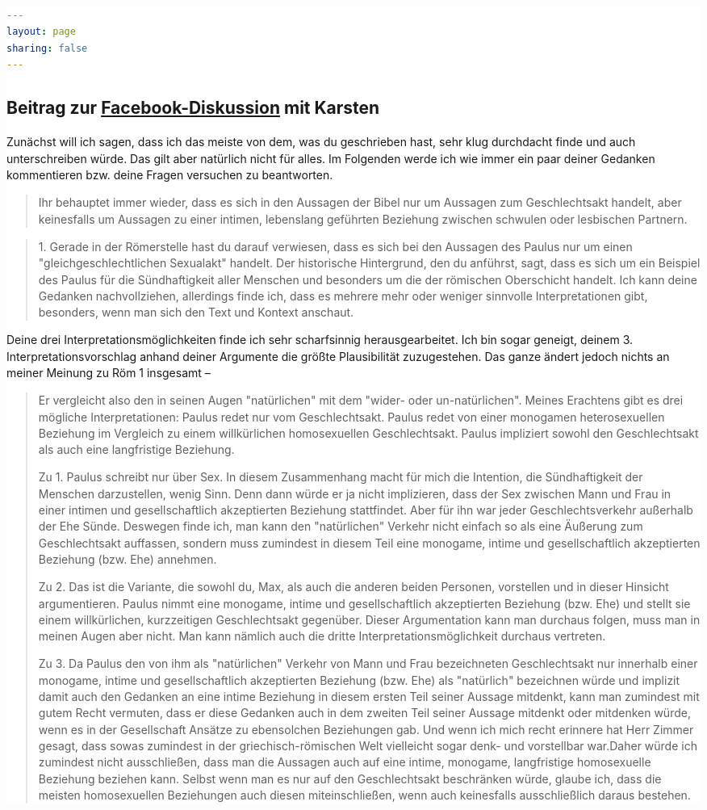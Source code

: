 ```yaml
---
layout: page
sharing: false
---
```


## Beitrag zur [Facebook-Diskussion](https://www.facebook.com/maximlIian.meIzer/posts/10200787690452113) mit Karsten

Zunächst will ich sagen, dass ich das meiste von dem, was du geschrieben hast, sehr klug durchdacht finde und auch unterschreiben würde. Das gilt aber natürlich nicht für alles. Im Folgenden werde ich wie immer ein paar deiner Gedanken kommentieren bzw. deine Fragen versuchen zu beantworten. 

> Ihr behauptet immer wieder, dass es sich in den Aussagen der Bibel nur um Aussagen zum Geschlechtsakt handelt, aber keinesfalls um Aussagen zu einer intimen, lebenslang geführten Beziehung zwischen schwulen oder lesbischen Partnern.



> 1\. Gerade in der Römerstelle hast du darauf verwiesen, dass es sich bei den Aussagen des Paulus nur um einen "gleichgeschlechtlichen Sexualakt" handelt. 
Der historische Hintergrund, den du anführst, sagt, dass es sich um ein Beispiel des Paulus für die Sündhaftigkeit aller Menschen und besonders um die der römischen Oberschicht handelt. Ich kann deine Gedanken nachvollziehen, allerdings finde ich, dass es mehrere mehr oder weniger sinnvolle Interpretationen gibt, besonders, wenn man sich den Text und Kontext anschaut.

Deine drei Interpretationsmöglichkeiten finde ich sehr scharfsinnig herausgearbeitet. Ich bin sogar geneigt, deinem 3. Interpretationsvorschlag anhand deiner Argumente die größte Plausibilität zuzugestehen. Das ganze ändert jedoch nichts an meiner Meinung zu Röm 1 insgesamt – 


> Er vergleicht also den in seinen Augen "natürlichen" mit dem "wider- oder un-natürlichen". 
Meines Erachtens gibt es drei mögliche Interpretationen: 
Paulus redet nur vom Geschlechtsakt. 
Paulus redet von einer monogamen heterosexuellen Beziehung im Vergleich zu einem willkürlichen homosexuellen Geschlechtsakt.
Paulus impliziert sowohl den Geschlechtsakt als auch eine langfristige Beziehung.
>
> Zu 1. Paulus schreibt nur über Sex. In diesem Zusammenhang macht für mich die Intention, die Sündhaftigkeit der Menschen darzustellen, wenig Sinn. Denn dann würde er ja nicht implizieren, dass der Sex zwischen Mann und Frau in einer intimen und gesellschaftlich akzeptierten Beziehung stattfindet. Aber für ihn war jeder Geschlechtsverkehr außerhalb der Ehe Sünde. Deswegen finde ich, man kann den "natürlichen" Verkehr nicht einfach so als eine Äußerung zum Geschlechtsakt auffassen, sondern muss zumindest in diesem Teil eine monogame, intime und gesellschaftlich akzeptierten Beziehung (bzw. Ehe) annehmen. 
>
> Zu 2. Das ist die Variante, die sowohl du, Max, als auch die anderen beiden Personen, vorstellen und in dieser Hinsicht argumentieren. Paulus nimmt eine monogame, intime und gesellschaftlich akzeptierten Beziehung (bzw. Ehe) und stellt sie einem willkürlichen, kurzzeitigen Geschlechtsakt gegenüber.
Dieser Argumentation kann man durchaus folgen, muss man in meinen Augen aber nicht. Man kann nämlich auch die dritte Interpretationsmöglichkeit durchaus vertreten.
>
> Zu 3. Da Paulus den von ihm als "natürlichen" Verkehr von Mann und Frau bezeichneten Geschlechtsakt nur innerhalb einer monogame, intime und gesellschaftlich akzeptierten Beziehung (bzw. Ehe) als "natürlich" bezeichnen würde und implizit damit auch den Gedanken an eine intime Beziehung in diesem ersten Teil seiner Aussage mitdenkt, kann man zumindest mit gutem Recht vermuten, dass er diese Gedanken auch in dem zweiten Teil seiner Aussage mitdenkt oder mitdenken würde, wenn es in der Gesellschaft Ansätze zu ebensolchen Beziehungen gab. Und wenn ich mich recht erinnere hat Herr Zimmer gesagt, dass sowas zumindest in der griechisch-römischen Welt vielleicht sogar denk- und vorstellbar war.Daher würde ich zumindest nicht ausschließen, dass man die Aussagen auch auf eine intime, monogame, langfristige homosexuelle Beziehung beziehen kann. Selbst wenn man es nur auf den Geschlechtsakt beschränken würde, glaube ich, dass die meisten homosexuellen Beziehungen auch diesen miteinschließen, wenn auch keinesfalls ausschließlich daraus bestehen. 
>